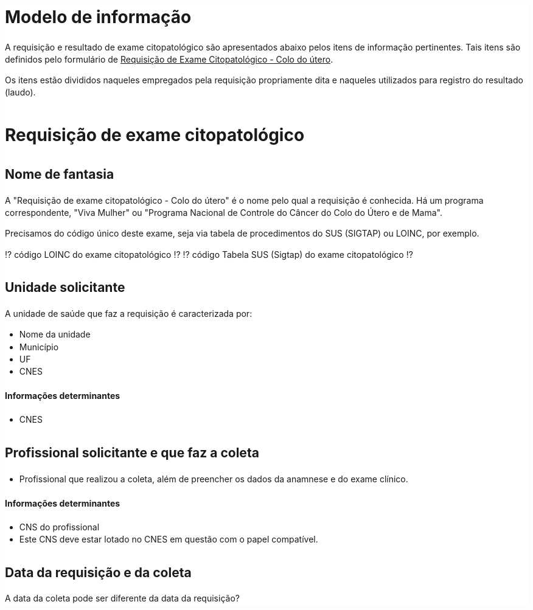 # Modelo de informação

A requisição e resultado de exame citopatológico são apresentados
abaixo pelos itens de informação
pertinentes. Tais itens são definidos pelo formulário
de [Requisição de Exame Citopatológico - Colo do útero](modelo-requisicao.pdf).

Os itens estão divididos naqueles empregados pela
requisição propriamente dita e naqueles utilizados para
registro do resultado (laudo).

# Requisição de exame citopatológico

## Nome de fantasia

A "Requisição de exame citopatológico - Colo do útero" é o nome pelo qual a
requisição é conhecida. Há um programa correspondente, "Viva Mulher" ou
"Programa Nacional de Controle do Câncer do Colo do Útero e de Mama".

Precisamos do código único deste
exame, seja via tabela de procedimentos do SUS (SIGTAP) ou
LOINC, por exemplo.

:interrobang: código LOINC do exame citopatológico :interrobang:
:interrobang: código Tabela SUS (Sigtap) do exame citopatológico :interrobang:

## Unidade solicitante

A unidade de saúde que faz a requisição é caracterizada por:

- Nome da unidade
- Município
- UF
- CNES

#### Informações determinantes

- CNES

## Profissional solicitante e que faz a coleta

- Profissional que realizou a coleta, além de preencher os dados da anamnese e do exame clínico.

#### Informações determinantes

- CNS do profissional
- Este CNS deve estar lotado no CNES em questão com o papel compatível.

## Data da requisição e da coleta

A data da coleta pode ser diferente da data da requisição?

